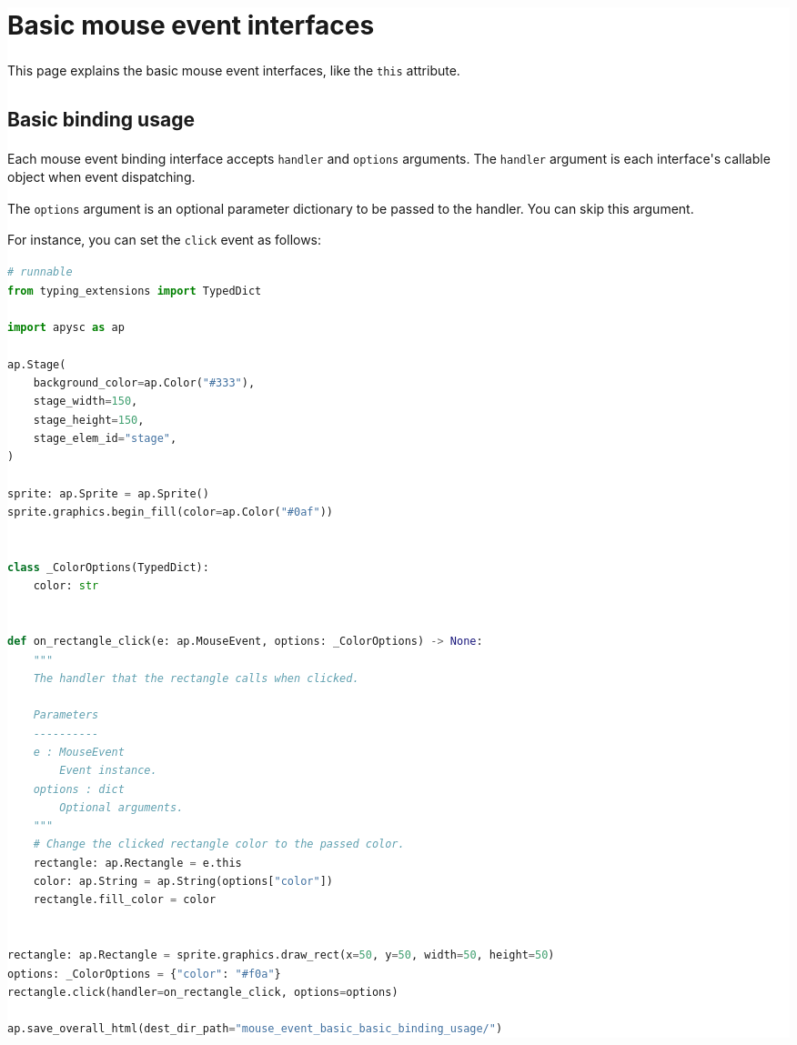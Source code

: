 # Basic mouse event interfaces

This page explains the basic mouse event interfaces, like the `this` attribute.

## Basic binding usage

Each mouse event binding interface accepts `handler` and `options` arguments. The `handler` argument is each interface's callable object when event dispatching.

The `options` argument is an optional parameter dictionary to be passed to the handler. You can skip this argument.

For instance, you can set the `click` event as follows:

```py
# runnable
from typing_extensions import TypedDict

import apysc as ap

ap.Stage(
    background_color=ap.Color("#333"),
    stage_width=150,
    stage_height=150,
    stage_elem_id="stage",
)

sprite: ap.Sprite = ap.Sprite()
sprite.graphics.begin_fill(color=ap.Color("#0af"))


class _ColorOptions(TypedDict):
    color: str


def on_rectangle_click(e: ap.MouseEvent, options: _ColorOptions) -> None:
    """
    The handler that the rectangle calls when clicked.

    Parameters
    ----------
    e : MouseEvent
        Event instance.
    options : dict
        Optional arguments.
    """
    # Change the clicked rectangle color to the passed color.
    rectangle: ap.Rectangle = e.this
    color: ap.String = ap.String(options["color"])
    rectangle.fill_color = color


rectangle: ap.Rectangle = sprite.graphics.draw_rect(x=50, y=50, width=50, height=50)
options: _ColorOptions = {"color": "#f0a"}
rectangle.click(handler=on_rectangle_click, options=options)

ap.save_overall_html(dest_dir_path="mouse_event_basic_basic_binding_usage/")
```
